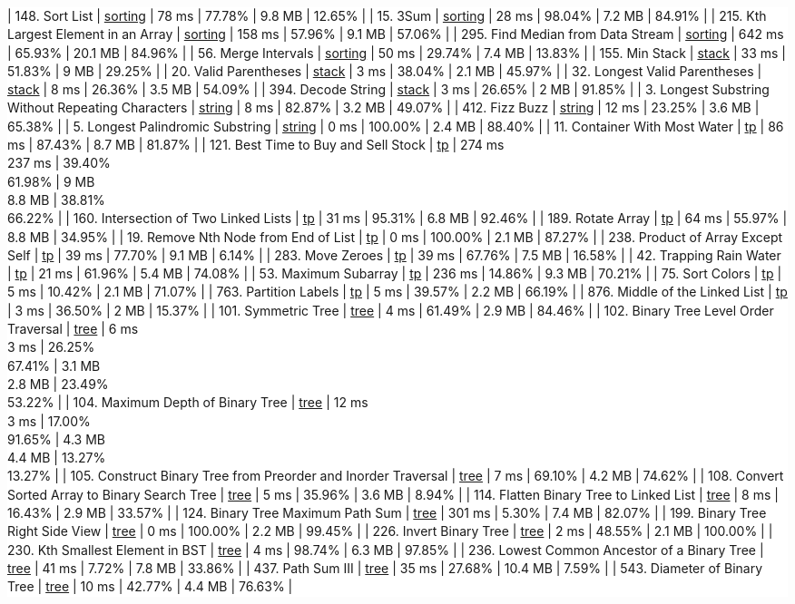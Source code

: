 | 148. Sort List | [sorting](./sorting) | 78 ms | 77.78% | 9.8 MB | 12.65% |
| 15. 3Sum | [sorting](./sorting) | 28 ms | 98.04% | 7.2 MB | 84.91% |
| 215. Kth Largest Element in an Array | [sorting](./sorting) | 158 ms | 57.96% | 9.1 MB | 57.06% |
| 295. Find Median from Data Stream | [sorting](./sorting) | 642 ms | 65.93% | 20.1 MB | 84.96% |
| 56. Merge Intervals | [sorting](./sorting) | 50 ms | 29.74% | 7.4 MB | 13.83% |
| 155. Min Stack | [stack](./stack) | 33 ms | 51.83% | 9 MB | 29.25% |
| 20. Valid Parentheses | [stack](./stack) | 3 ms | 38.04% | 2.1 MB | 45.97% |
| 32. Longest Valid Parentheses | [stack](./stack) | 8 ms | 26.36% | 3.5 MB | 54.09% |
| 394. Decode String | [stack](./stack) | 3 ms | 26.65% | 2 MB | 91.85% |
| 3. Longest Substring Without Repeating Characters | [string](./string) | 8 ms | 82.87% | 3.2 MB | 49.07% |
| 412. Fizz Buzz | [string](./string) | 12 ms | 23.25% | 3.6 MB | 65.38% |
| 5. Longest Palindromic Substring | [string](./string) | 0 ms | 100.00% | 2.4 MB | 88.40% |
| 11. Container With Most Water | [tp](./tp) | 86 ms | 87.43% | 8.7 MB | 81.87% |
| 121. Best Time to Buy and Sell Stock | [tp](./tp) | 274 ms <br> 237 ms | 39.40% <br> 61.98% | 9 MB <br> 8.8 MB | 38.81% <br> 66.22% |
| 160. Intersection of Two Linked Lists | [tp](./tp) | 31 ms | 95.31% | 6.8 MB | 92.46% |
| 189. Rotate Array | [tp](./tp) | 64 ms | 55.97% | 8.8 MB | 34.95% |
| 19. Remove Nth Node from End of List | [tp](./tp) | 0 ms | 100.00% | 2.1 MB | 87.27% |
| 238. Product of Array Except Self | [tp](./tp) | 39 ms | 77.70% | 9.1 MB | 6.14% |
| 283. Move Zeroes | [tp](./tp) | 39 ms | 67.76% | 7.5 MB | 16.58% |
| 42. Trapping Rain Water | [tp](./tp) | 21 ms | 61.96% | 5.4 MB | 74.08% |
| 53. Maximum Subarray | [tp](./tp) | 236 ms | 14.86% | 9.3 MB | 70.21% |
| 75. Sort Colors | [tp](./tp) | 5 ms | 10.42% | 2.1 MB | 71.07% |
| 763. Partition Labels | [tp](./tp) | 5 ms | 39.57% | 2.2 MB | 66.19% |
| 876. Middle of the Linked List | [tp](./tp) | 3 ms | 36.50% | 2 MB | 15.37% |
| 101. Symmetric Tree | [tree](./tree) | 4 ms | 61.49% | 2.9 MB | 84.46% |
| 102. Binary Tree Level Order Traversal | [tree](./tree) | 6 ms <br> 3 ms | 26.25% <br> 67.41% | 3.1 MB <br> 2.8 MB | 23.49% <br> 53.22% |
| 104. Maximum Depth of Binary Tree | [tree](./tree) | 12 ms <br> 3 ms | 17.00% <br> 91.65% | 4.3 MB <br> 4.4 MB | 13.27% <br> 13.27% |
| 105. Construct Binary Tree from Preorder and Inorder Traversal | [tree](./tree) | 7 ms | 69.10% | 4.2 MB | 74.62% |
| 108. Convert Sorted Array to Binary Search Tree | [tree](./tree) | 5 ms | 35.96% | 3.6 MB | 8.94% |
| 114. Flatten Binary Tree to Linked List | [tree](./tree) | 8 ms | 16.43% | 2.9 MB | 33.57% |
| 124. Binary Tree Maximum Path Sum | [tree](./tree) | 301 ms | 5.30% | 7.4 MB | 82.07% |
| 199. Binary Tree Right Side View | [tree](./tree) | 0 ms | 100.00% | 2.2 MB | 99.45% |
| 226. Invert Binary Tree | [tree](./tree) | 2 ms | 48.55% | 2.1 MB | 100.00% |
| 230. Kth Smallest Element in BST | [tree](./tree) | 4 ms | 98.74% | 6.3 MB | 97.85% |
| 236. Lowest Common Ancestor of a Binary Tree | [tree](./tree) | 41 ms | 7.72% | 7.8 MB | 33.86% |
| 437. Path Sum III | [tree](./tree) | 35 ms | 27.68% | 10.4 MB | 7.59% |
| 543. Diameter of Binary Tree | [tree](./tree) | 10 ms | 42.77% | 4.4 MB | 76.63% |